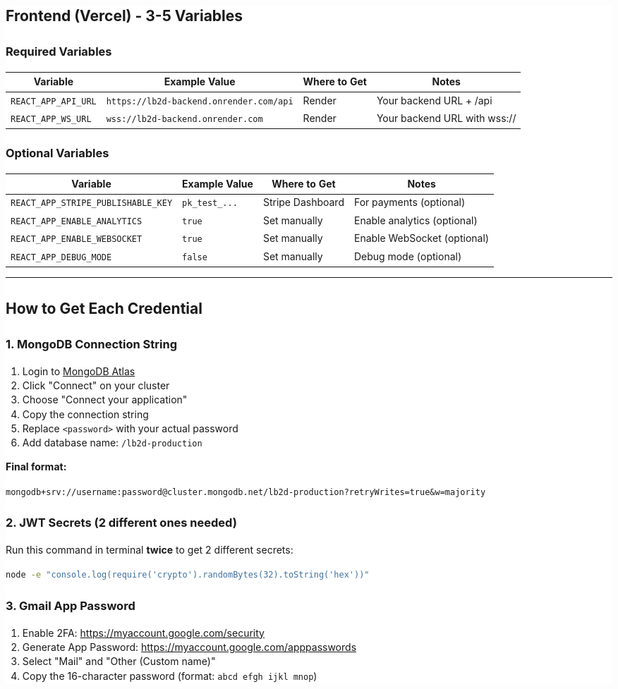 ## Frontend (Vercel) - 3-5 Variables

### Required Variables

| Variable | Example Value | Where to Get | Notes |
|----------|---------------|--------------|-------|
| `REACT_APP_API_URL` | `https://lb2d-backend.onrender.com/api` | Render | Your backend URL + /api |
| `REACT_APP_WS_URL` | `wss://lb2d-backend.onrender.com` | Render | Your backend URL with wss:// |

### Optional Variables

| Variable | Example Value | Where to Get | Notes |
|----------|---------------|--------------|-------|
| `REACT_APP_STRIPE_PUBLISHABLE_KEY` | `pk_test_...` | Stripe Dashboard | For payments (optional) |
| `REACT_APP_ENABLE_ANALYTICS` | `true` | Set manually | Enable analytics (optional) |
| `REACT_APP_ENABLE_WEBSOCKET` | `true` | Set manually | Enable WebSocket (optional) |
| `REACT_APP_DEBUG_MODE` | `false` | Set manually | Debug mode (optional) |

---

## How to Get Each Credential

### 1. MongoDB Connection String

1. Login to [MongoDB Atlas](https://cloud.mongodb.com)
2. Click "Connect" on your cluster
3. Choose "Connect your application"
4. Copy the connection string
5. Replace `<password>` with your actual password
6. Add database name: `/lb2d-production`

**Final format:**
```
mongodb+srv://username:password@cluster.mongodb.net/lb2d-production?retryWrites=true&w=majority
```

### 2. JWT Secrets (2 different ones needed)

Run this command in terminal **twice** to get 2 different secrets:

```bash
node -e "console.log(require('crypto').randomBytes(32).toString('hex'))"
```

### 3. Gmail App Password

1. Enable 2FA: https://myaccount.google.com/security
2. Generate App Password: https://myaccount.google.com/apppasswords
3. Select "Mail" and "Other (Custom name)"
4. Copy the 16-character password (format: `abcd efgh ijkl mnop`)

